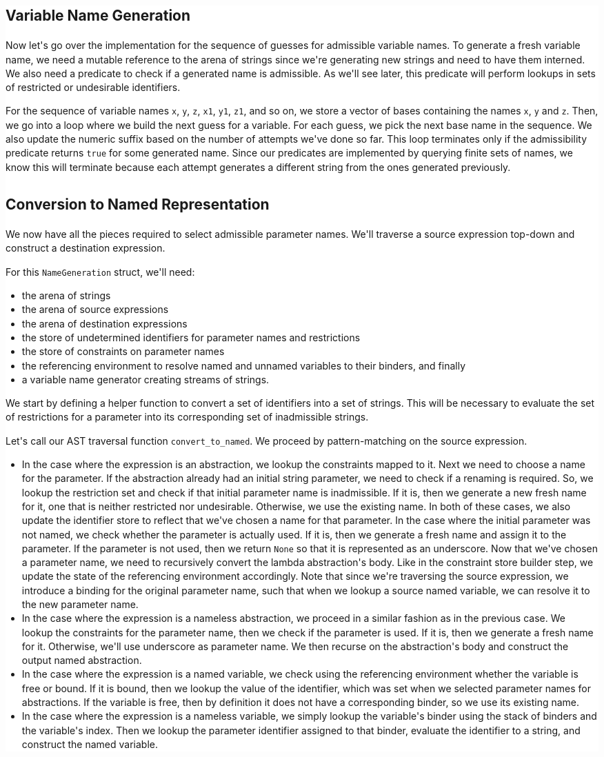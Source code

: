 ## Variable Name Generation

Now let's go over the implementation for the sequence of guesses for admissible variable names.
To generate a fresh variable name, we need a mutable reference to the arena of strings since we're generating new strings and need to have them interned.
We also need a predicate to check if a generated name is admissible.
As we'll see later, this predicate will perform lookups in sets of restricted or undesirable identifiers.

For the sequence of variable names `x`, `y`, `z`, `x1`, `y1`, `z1`, and so on, we store a vector of bases containing the names `x`, `y` and `z`.
Then, we go into a loop where we build the next guess for a variable.
For each guess, we pick the next base name in the sequence.
We also update the numeric suffix based on the number of attempts we've done so far.
This loop terminates only if the admissibility predicate returns `true` for some generated name.
Since our predicates are implemented by querying finite sets of names, we know this will terminate because each attempt generates a different string from the ones generated previously.

## Conversion to Named Representation

We now have all the pieces required to select admissible parameter names.
We'll traverse a source expression top-down and construct a destination expression.

For this `NameGeneration` struct, we'll need:

- the arena of strings
- the arena of source expressions
- the arena of destination expressions
- the store of undetermined identifiers for parameter names and restrictions
- the store of constraints on parameter names
- the referencing environment to resolve named and unnamed variables to their binders, and finally
- a variable name generator creating streams of strings.

We start by defining a helper function to convert a set of identifiers into a set of strings.
This will be necessary to evaluate the set of restrictions for a parameter into its corresponding set of inadmissible strings.

Let's call our AST traversal function `convert_to_named`.
We proceed by pattern-matching on the source expression.

- In the case where the expression is an abstraction, we lookup the constraints mapped to it. Next we need to choose a name for the parameter. If the abstraction already had an initial string parameter, we need to check if a renaming is required. So, we lookup the restriction set and check if that initial parameter name is inadmissible. If it is, then we generate a new fresh name for it, one that is neither restricted nor undesirable. Otherwise, we use the existing name. In both of these cases, we also update the identifier store to reflect that we've chosen a name for that parameter. In the case where the initial parameter was not named, we check whether the parameter is actually used. If it is, then we generate a fresh name and assign it to the parameter. If the parameter is not used, then we return `None` so that it is represented as an underscore. Now that we've chosen a parameter name, we need to recursively convert the lambda abstraction's body. Like in the constraint store builder step, we update the state of the referencing environment accordingly. Note that since we're traversing the source expression, we introduce a binding for the original parameter name, such that when we lookup a source named variable, we can resolve it to the new parameter name.
- In the case where the expression is a nameless abstraction, we proceed in a similar fashion as in the previous case. We lookup the constraints for the parameter name, then we check if the parameter is used. If it is, then we generate a fresh name for it. Otherwise, we'll use underscore as parameter name. We then recurse on the abstraction's body and construct the output named abstraction.
- In the case where the expression is a named variable, we check using the referencing environment whether the variable is free or bound. If it is bound, then we lookup the value of the identifier, which was set when we selected parameter names for abstractions. If the variable is free, then by definition it does not have a corresponding binder, so we use its existing name.
- In the case where the expression is a nameless variable, we simply lookup the variable's binder using the stack of binders and the variable's index. Then we lookup the parameter identifier assigned to that binder, evaluate the identifier to a string, and construct the named variable.